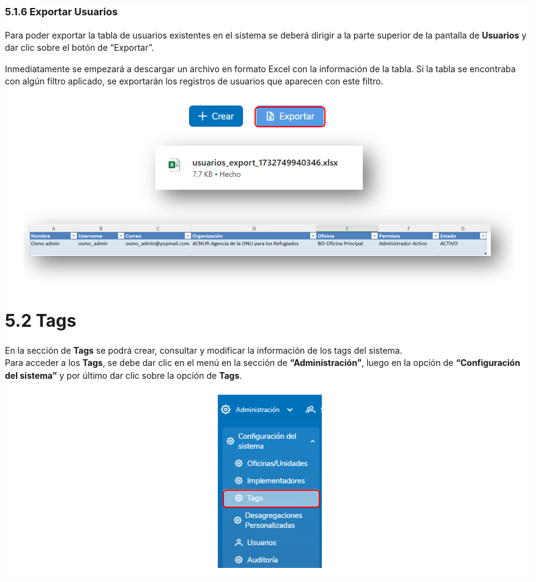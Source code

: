 
### 5.1.6 Exportar Usuarios

Para poder exportar la tabla de usuarios existentes en el sistema se deberá dirigir a la parte superior de la pantalla de **Usuarios** y dar clic sobre el botón de “Exportar”.

Inmediatamente se empezará a descargar un archivo en formato Excel con la información de la tabla. Si la tabla se encontraba con algún filtro aplicado, se exportarán los registros de usuarios que aparecen con este filtro.

<p align="center">
  <img src="./assets/export_users.png" title="Exportar usuarios">
</p>


# 5.2 Tags

En la sección de **Tags** se podrá crear, consultar y modificar la información de los tags del sistema.  
Para acceder a los **Tags**, se debe dar clic en el menú en la sección de **“Administración”**, luego en la opción de **“Configuración del sistema”** y por último dar clic sobre la opción de **Tags**.

<p align="center">
  <img src="./assets/go_tags.png" title="Ir a tags">
